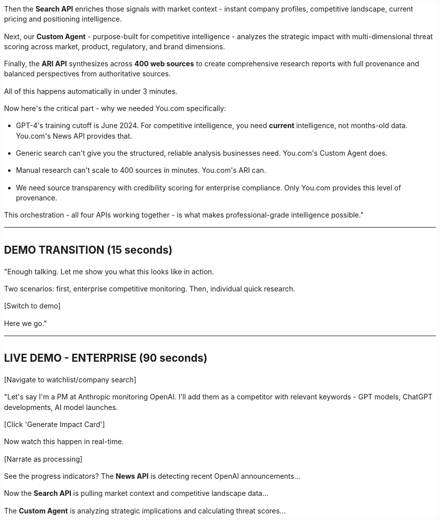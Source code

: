 Then the **Search API** enriches those signals with market context - instant company profiles, competitive landscape, current pricing and positioning intelligence.

Next, our **Custom Agent** - purpose-built for competitive intelligence - analyzes the strategic impact with multi-dimensional threat scoring across market, product, regulatory, and brand dimensions.

Finally, the **ARI API** synthesizes across **400 web sources** to create comprehensive research reports with full provenance and balanced perspectives from authoritative sources.

All of this happens automatically in under 3 minutes.

Now here's the critical part - why we needed You.com specifically:

- GPT-4's training cutoff is June 2024. For competitive intelligence, you need **current** intelligence, not months-old data. You.com's News API provides that.

- Generic search can't give you the structured, reliable analysis businesses need. You.com's Custom Agent does.

- Manual research can't scale to 400 sources in minutes. You.com's ARI can.

- We need source transparency with credibility scoring for enterprise compliance. Only You.com provides this level of provenance.

This orchestration - all four APIs working together - is what makes professional-grade intelligence possible."

---

## DEMO TRANSITION (15 seconds)

"Enough talking. Let me show you what this looks like in action.

Two scenarios: first, enterprise competitive monitoring. Then, individual quick research.

[Switch to demo]

Here we go."

---

## LIVE DEMO - ENTERPRISE (90 seconds)

[Navigate to watchlist/company search]

"Let's say I'm a PM at Anthropic monitoring OpenAI. I'll add them as a competitor with relevant keywords - GPT models, ChatGPT developments, AI model launches.

[Click 'Generate Impact Card']

Now watch this happen in real-time.

[Narrate as processing]

See the progress indicators? The **News API** is detecting recent OpenAI announcements... 

Now the **Search API** is pulling market context and competitive landscape data...

The **Custom Agent** is analyzing strategic implications and calculating threat scores...
